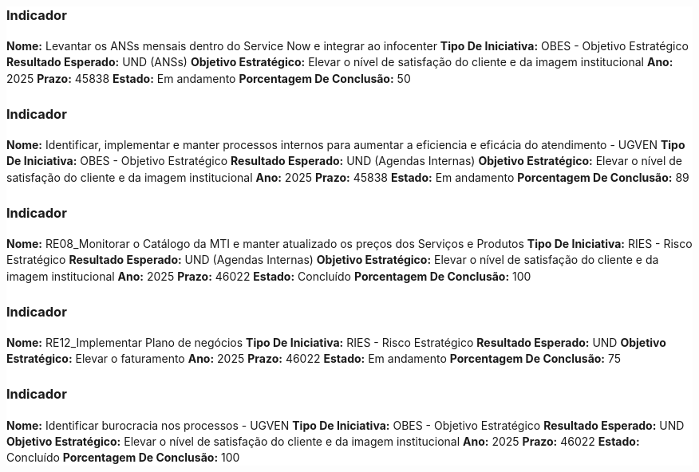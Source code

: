 ### Indicador

**Nome:** Levantar os ANSs mensais dentro do Service Now e integrar ao infocenter
**Tipo De Iniciativa:** OBES - Objetivo Estratégico
**Resultado Esperado:** UND (ANSs)
**Objetivo Estratégico:** Elevar o nível de satisfação do cliente e da imagem institucional
**Ano:** 2025
**Prazo:** 45838
**Estado:** Em andamento
**Porcentagem De Conclusão:** 50

### Indicador

**Nome:** Identificar, implementar e manter processos internos para aumentar a eficiencia e eficácia do atendimento - UGVEN
**Tipo De Iniciativa:** OBES - Objetivo Estratégico
**Resultado Esperado:** UND (Agendas Internas)
**Objetivo Estratégico:** Elevar o nível de satisfação do cliente e da imagem institucional
**Ano:** 2025
**Prazo:** 45838
**Estado:** Em andamento
**Porcentagem De Conclusão:** 89

### Indicador

**Nome:** RE08_Monitorar o Catálogo da MTI e manter atualizado os preços dos Serviços e Produtos
**Tipo De Iniciativa:** RIES - Risco Estratégico
**Resultado Esperado:** UND (Agendas Internas)
**Objetivo Estratégico:** Elevar o nível de satisfação do cliente e da imagem institucional
**Ano:** 2025
**Prazo:** 46022
**Estado:** Concluído
**Porcentagem De Conclusão:** 100

### Indicador

**Nome:** RE12_Implementar Plano de negócios
**Tipo De Iniciativa:** RIES - Risco Estratégico
**Resultado Esperado:** UND
**Objetivo Estratégico:** Elevar o faturamento
**Ano:** 2025
**Prazo:** 46022
**Estado:** Em andamento
**Porcentagem De Conclusão:** 75

### Indicador

**Nome:** Identificar burocracia nos processos - UGVEN
**Tipo De Iniciativa:** OBES - Objetivo Estratégico
**Resultado Esperado:** UND
**Objetivo Estratégico:** Elevar o nível de satisfação do cliente e da imagem institucional
**Ano:** 2025
**Prazo:** 46022
**Estado:** Concluído
**Porcentagem De Conclusão:** 100
